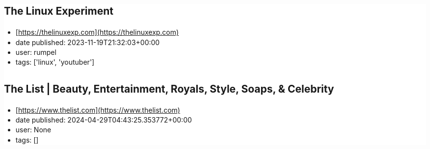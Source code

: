 ## The Linux Experiment
 - [https://thelinuxexp.com](https://thelinuxexp.com)
 - date published: 2023-11-19T21:32:03+00:00
 - user: rumpel
 - tags: ['linux', 'youtuber']

## The List | Beauty, Entertainment, Royals, Style, Soaps, & Celebrity
 - [https://www.thelist.com](https://www.thelist.com)
 - date published: 2024-04-29T04:43:25.353772+00:00
 - user: None
 - tags: []

